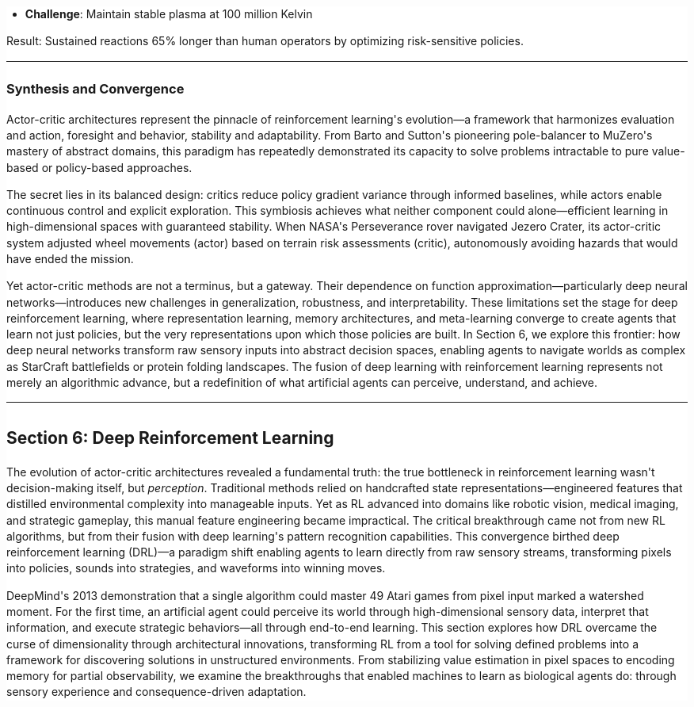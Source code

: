 - **Challenge**: Maintain stable plasma at 100 million Kelvin  

Result: Sustained reactions 65% longer than human operators by optimizing risk-sensitive policies.

---

### Synthesis and Convergence

Actor-critic architectures represent the pinnacle of reinforcement learning's evolution—a framework that harmonizes evaluation and action, foresight and behavior, stability and adaptability. From Barto and Sutton's pioneering pole-balancer to MuZero's mastery of abstract domains, this paradigm has repeatedly demonstrated its capacity to solve problems intractable to pure value-based or policy-based approaches.

The secret lies in its balanced design: critics reduce policy gradient variance through informed baselines, while actors enable continuous control and explicit exploration. This symbiosis achieves what neither component could alone—efficient learning in high-dimensional spaces with guaranteed stability. When NASA's Perseverance rover navigated Jezero Crater, its actor-critic system adjusted wheel movements (actor) based on terrain risk assessments (critic), autonomously avoiding hazards that would have ended the mission.

Yet actor-critic methods are not a terminus, but a gateway. Their dependence on function approximation—particularly deep neural networks—introduces new challenges in generalization, robustness, and interpretability. These limitations set the stage for deep reinforcement learning, where representation learning, memory architectures, and meta-learning converge to create agents that learn not just policies, but the very representations upon which those policies are built. In Section 6, we explore this frontier: how deep neural networks transform raw sensory inputs into abstract decision spaces, enabling agents to navigate worlds as complex as StarCraft battlefields or protein folding landscapes. The fusion of deep learning with reinforcement learning represents not merely an algorithmic advance, but a redefinition of what artificial agents can perceive, understand, and achieve.



---





## Section 6: Deep Reinforcement Learning

The evolution of actor-critic architectures revealed a fundamental truth: the true bottleneck in reinforcement learning wasn't decision-making itself, but *perception*. Traditional methods relied on handcrafted state representations—engineered features that distilled environmental complexity into manageable inputs. Yet as RL advanced into domains like robotic vision, medical imaging, and strategic gameplay, this manual feature engineering became impractical. The critical breakthrough came not from new RL algorithms, but from their fusion with deep learning's pattern recognition capabilities. This convergence birthed deep reinforcement learning (DRL)—a paradigm shift enabling agents to learn directly from raw sensory streams, transforming pixels into policies, sounds into strategies, and waveforms into winning moves.

DeepMind's 2013 demonstration that a single algorithm could master 49 Atari games from pixel input marked a watershed moment. For the first time, an artificial agent could perceive its world through high-dimensional sensory data, interpret that information, and execute strategic behaviors—all through end-to-end learning. This section explores how DRL overcame the curse of dimensionality through architectural innovations, transforming RL from a tool for solving defined problems into a framework for discovering solutions in unstructured environments. From stabilizing value estimation in pixel spaces to encoding memory for partial observability, we examine the breakthroughs that enabled machines to learn as biological agents do: through sensory experience and consequence-driven adaptation.
